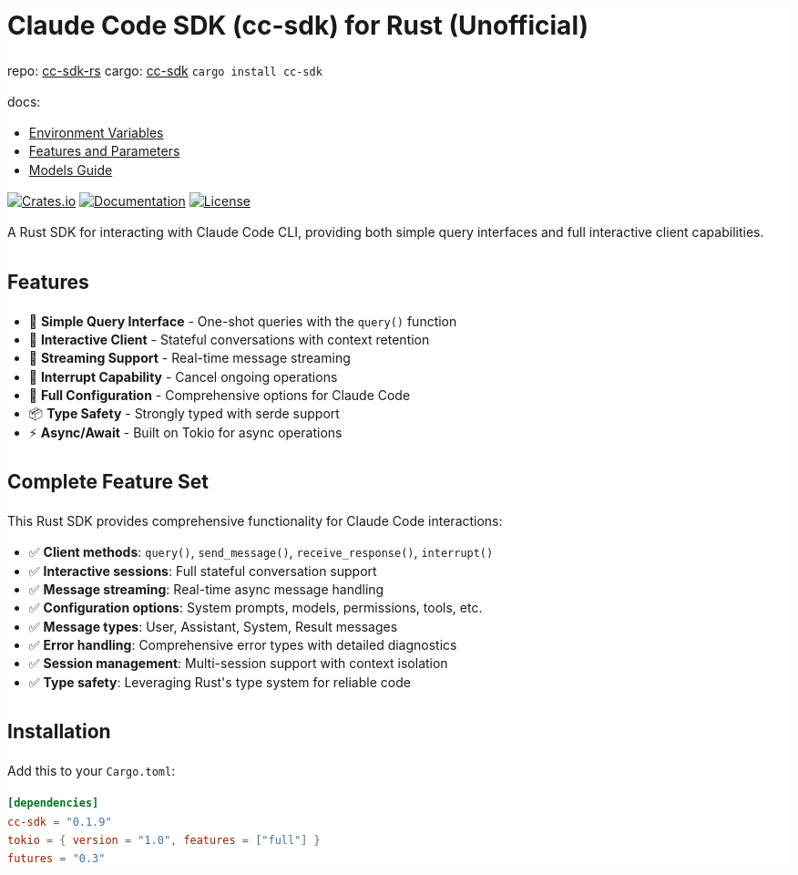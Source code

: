 # Claude Code SDK (cc-sdk) for Rust (Unofficial)

repo: [cc-sdk-rs](https://github.com/ZhangHanDong/claude-code-api-rs/tree/main/claude-code-sdk-rs)
cargo: [cc-sdk](https://crates.io/crates/cc-sdk) `cargo install cc-sdk`

docs:
- [Environment Variables](https://github.com/ZhangHanDong/claude-code-api-rs/blob/main/claude-code-sdk-rs/docs/ENVIRONMENT_VARIABLES.md)
- [Features and Parameters](https://github.com/ZhangHanDong/claude-code-api-rs/blob/main/claude-code-sdk-rs/docs/features-and-parameters.md)
- [Models Guide](https://github.com/ZhangHanDong/claude-code-api-rs/blob/main/claude-code-sdk-rs/docs/models-guide.md)

[![Crates.io](https://img.shields.io/crates/v/cc-sdk.svg)](https://crates.io/crates/cc-sdk)
[![Documentation](https://docs.rs/cc-sdk/badge.svg)](https://docs.rs/cc-sdk)
[![License](https://img.shields.io/crates/l/cc-sdk.svg)](LICENSE)

A Rust SDK for interacting with Claude Code CLI, providing both simple query interfaces and full interactive client capabilities.

## Features

- 🚀 **Simple Query Interface** - One-shot queries with the `query()` function
- 💬 **Interactive Client** - Stateful conversations with context retention
- 🔄 **Streaming Support** - Real-time message streaming
- 🛑 **Interrupt Capability** - Cancel ongoing operations
- 🔧 **Full Configuration** - Comprehensive options for Claude Code
- 📦 **Type Safety** - Strongly typed with serde support
- ⚡ **Async/Await** - Built on Tokio for async operations

## Complete Feature Set

This Rust SDK provides comprehensive functionality for Claude Code interactions:

- ✅ **Client methods**: `query()`, `send_message()`, `receive_response()`, `interrupt()`
- ✅ **Interactive sessions**: Full stateful conversation support
- ✅ **Message streaming**: Real-time async message handling
- ✅ **Configuration options**: System prompts, models, permissions, tools, etc.
- ✅ **Message types**: User, Assistant, System, Result messages
- ✅ **Error handling**: Comprehensive error types with detailed diagnostics
- ✅ **Session management**: Multi-session support with context isolation
- ✅ **Type safety**: Leveraging Rust's type system for reliable code

## Installation

Add this to your `Cargo.toml`:

```toml
[dependencies]
cc-sdk = "0.1.9"
tokio = { version = "1.0", features = ["full"] }
futures = "0.3"
```
